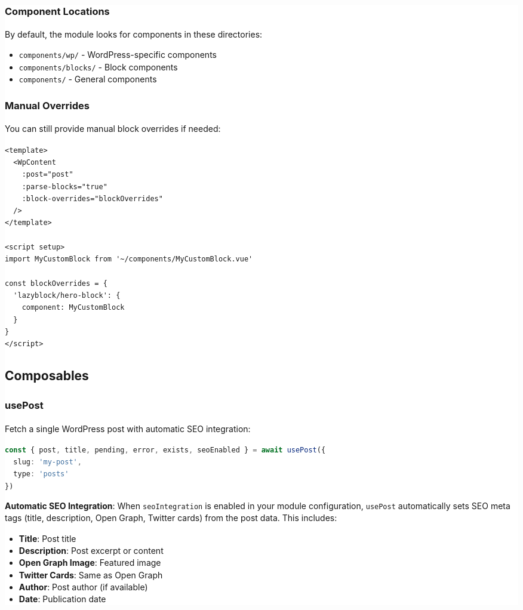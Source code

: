 ### Component Locations

By default, the module looks for components in these directories:

- `components/wp/` - WordPress-specific components
- `components/blocks/` - Block components
- `components/` - General components

### Manual Overrides

You can still provide manual block overrides if needed:

```vue
<template>
  <WpContent 
    :post="post" 
    :parse-blocks="true"
    :block-overrides="blockOverrides"
  />
</template>

<script setup>
import MyCustomBlock from '~/components/MyCustomBlock.vue'

const blockOverrides = {
  'lazyblock/hero-block': {
    component: MyCustomBlock
  }
}
</script>
```

## Composables

### usePost

Fetch a single WordPress post with automatic SEO integration:

```typescript
const { post, title, pending, error, exists, seoEnabled } = await usePost({
  slug: 'my-post',
  type: 'posts'
})
```

**Automatic SEO Integration**: When `seoIntegration` is enabled in your module configuration, `usePost` automatically sets SEO meta tags (title, description, Open Graph, Twitter cards) from the post data. This includes:

- **Title**: Post title
- **Description**: Post excerpt or content
- **Open Graph Image**: Featured image
- **Twitter Cards**: Same as Open Graph
- **Author**: Post author (if available)
- **Date**: Publication date
